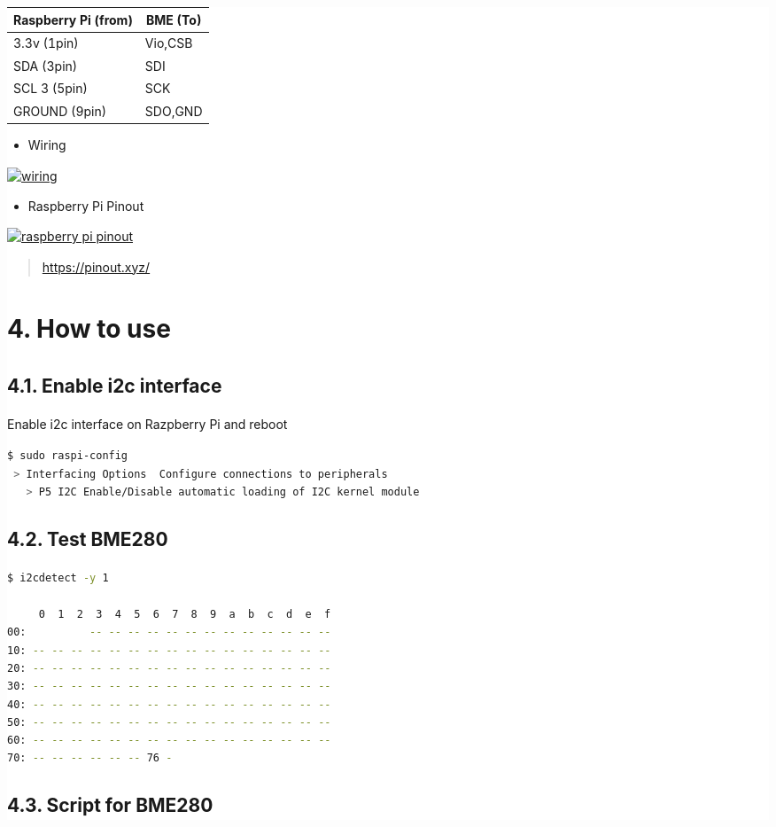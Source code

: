 | Raspberry Pi (from) | BME (To) |
| --- | --- |
| 3.3v (1pin) | Vio,CSB |
| SDA (3pin) | SDI |
| SCL 3 (5pin) | SCK |
| GROUND (9pin) | SDO,GND |

- Wiring

<a href="https://raw.githubusercontent.com/wiki/kodamap/sensor_bme280/images/bme280_pin_laytout.png">
<img src="https://raw.githubusercontent.com/wiki/kodamap/sensor_bme280/images/bme280_pin_laytout.png" alt="wiring" style="width:75%;height:auto;" ></a>

- Raspberry Pi  Pinout

<a href="https://pinout.xyz/resources/raspberry-pi-pinout.png">
<img src="https://pinout.xyz/resources/raspberry-pi-pinout.png" alt="raspberry pi pinout" style="width:75%;height:auto;" ></a>

> https://pinout.xyz/


# 4. How to use 

## 4.1. Enable i2c interface

Enable i2c interface on Razpberry Pi and reboot

```sh
$ sudo raspi-config
 > Interfacing Options  Configure connections to peripherals
   > P5 I2C Enable/Disable automatic loading of I2C kernel module
```

## 4.2. Test BME280

```sh
$ i2cdetect -y 1

     0  1  2  3  4  5  6  7  8  9  a  b  c  d  e  f
00:          -- -- -- -- -- -- -- -- -- -- -- -- --
10: -- -- -- -- -- -- -- -- -- -- -- -- -- -- -- --
20: -- -- -- -- -- -- -- -- -- -- -- -- -- -- -- --
30: -- -- -- -- -- -- -- -- -- -- -- -- -- -- -- --
40: -- -- -- -- -- -- -- -- -- -- -- -- -- -- -- --
50: -- -- -- -- -- -- -- -- -- -- -- -- -- -- -- --
60: -- -- -- -- -- -- -- -- -- -- -- -- -- -- -- --
70: -- -- -- -- -- -- 76 -
```

## 4.3. Script for BME280
